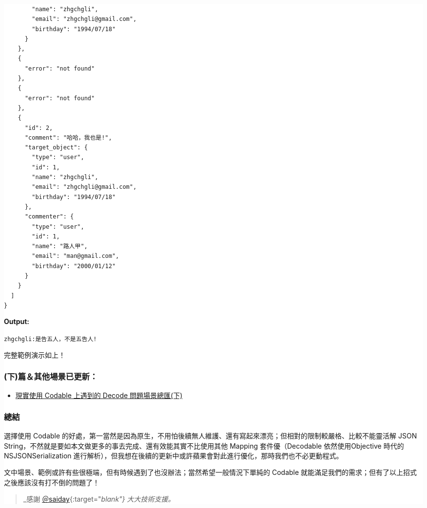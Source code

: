 ```
        "name": "zhgchgli",
        "email": "zhgchgli@gmail.com",
        "birthday": "1994/07/18"
      }
    },
    {
      "error": "not found"
    },
    {
      "error": "not found"
    },
    {
      "id": 2,
      "comment": "哈哈，我也是!",
      "target_object": {
        "type": "user",
        "id": 1,
        "name": "zhgchgli",
        "email": "zhgchgli@gmail.com",
        "birthday": "1994/07/18"
      },
      "commenter": {
        "type": "user",
        "id": 1,
        "name": "路人甲",
        "email": "man@gmail.com",
        "birthday": "2000/01/12"
      }
    }
  ]
}
```

**Output:**
```
zhgchgli:是告五人，不是五告人!
```

完整範例演示如上！
### \(下\)篇＆其他場景已更新：
- [現實使用 Codable 上遇到的 Decode 問題場景總匯\(下\)](../cb00b1977537/)

### 總結

選擇使用 Codable 的好處，第一當然是因為原生，不用怕後續無人維護、還有寫起來漂亮；但相對的限制較嚴格、比較不能靈活解 JSON String，不然就是要如本文做更多的事去完成、還有效能其實不比使用其他 Mapping 套件優（Decodable 依然使用Objective 時代的 NSJSONSerialization 進行解析），但我想在後續的更新中或許蘋果會對此進行優化，那時我們也不必更動程式。

文中場景、範例或許有些很極端，但有時候遇到了也沒辦法；當然希望一般情況下單純的 Codable 就能滿足我們的需求；但有了以上招式之後應該沒有打不倒的問題了！


> _感謝 [＠saiday](https://twitter.com/saiday){:target="_blank"} 大大技術支援。_ 
